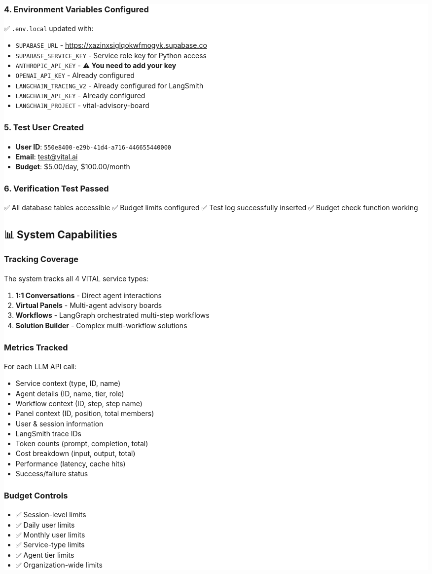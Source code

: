 ### 4. Environment Variables Configured

✅ `.env.local` updated with:
- `SUPABASE_URL` - https://xazinxsiglqokwfmogyk.supabase.co
- `SUPABASE_SERVICE_KEY` - Service role key for Python access
- `ANTHROPIC_API_KEY` - **⚠️ You need to add your key**
- `OPENAI_API_KEY` - Already configured
- `LANGCHAIN_TRACING_V2` - Already configured for LangSmith
- `LANGCHAIN_API_KEY` - Already configured
- `LANGCHAIN_PROJECT` - vital-advisory-board

### 5. Test User Created

- **User ID**: `550e8400-e29b-41d4-a716-446655440000`
- **Email**: test@vital.ai
- **Budget**: $5.00/day, $100.00/month

### 6. Verification Test Passed

✅ All database tables accessible
✅ Budget limits configured
✅ Test log successfully inserted
✅ Budget check function working

## 📊 System Capabilities

### Tracking Coverage

The system tracks all 4 VITAL service types:

1. **1:1 Conversations** - Direct agent interactions
2. **Virtual Panels** - Multi-agent advisory boards
3. **Workflows** - LangGraph orchestrated multi-step workflows
4. **Solution Builder** - Complex multi-workflow solutions

### Metrics Tracked

For each LLM API call:
- Service context (type, ID, name)
- Agent details (ID, name, tier, role)
- Workflow context (ID, step, step name)
- Panel context (ID, position, total members)
- User & session information
- LangSmith trace IDs
- Token counts (prompt, completion, total)
- Cost breakdown (input, output, total)
- Performance (latency, cache hits)
- Success/failure status

### Budget Controls

- ✅ Session-level limits
- ✅ Daily user limits
- ✅ Monthly user limits
- ✅ Service-type limits
- ✅ Agent tier limits
- ✅ Organization-wide limits
